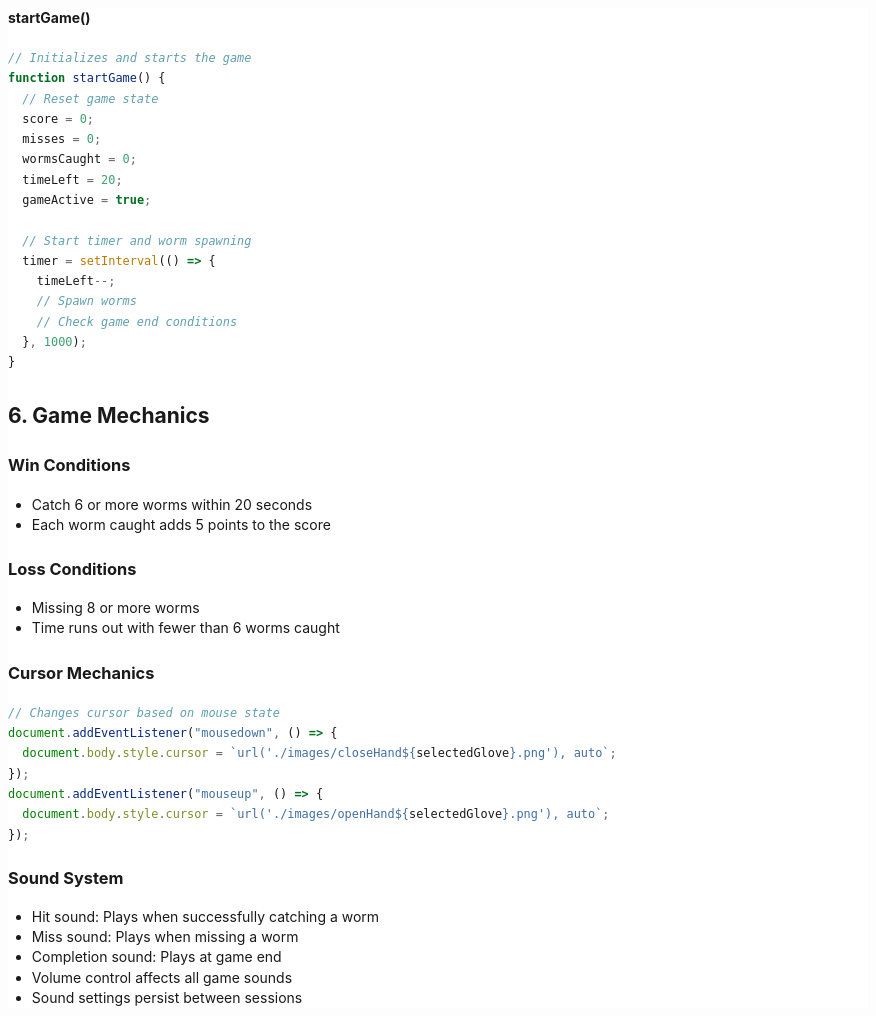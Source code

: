 #### startGame()

```javascript
// Initializes and starts the game
function startGame() {
  // Reset game state
  score = 0;
  misses = 0;
  wormsCaught = 0;
  timeLeft = 20;
  gameActive = true;

  // Start timer and worm spawning
  timer = setInterval(() => {
    timeLeft--;
    // Spawn worms
    // Check game end conditions
  }, 1000);
}
```

## 6. Game Mechanics

### Win Conditions

- Catch 6 or more worms within 20 seconds
- Each worm caught adds 5 points to the score

### Loss Conditions

- Missing 8 or more worms
- Time runs out with fewer than 6 worms caught

### Cursor Mechanics

```javascript
// Changes cursor based on mouse state
document.addEventListener("mousedown", () => {
  document.body.style.cursor = `url('./images/closeHand${selectedGlove}.png'), auto`;
});
document.addEventListener("mouseup", () => {
  document.body.style.cursor = `url('./images/openHand${selectedGlove}.png'), auto`;
});
```

### Sound System

- Hit sound: Plays when successfully catching a worm
- Miss sound: Plays when missing a worm
- Completion sound: Plays at game end
- Volume control affects all game sounds
- Sound settings persist between sessions
